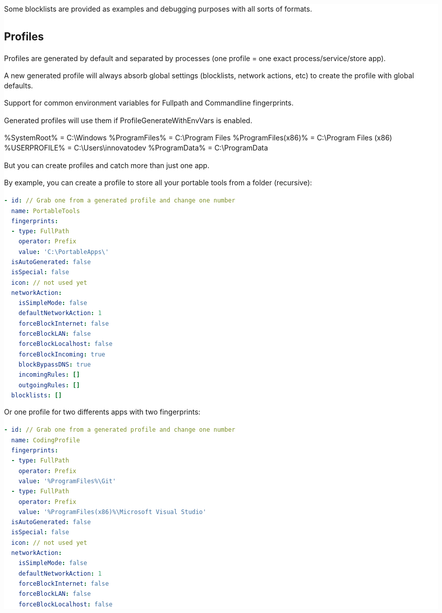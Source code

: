 Some blocklists are provided as examples and debugging purposes with all sorts of formats.

## Profiles

Profiles are generated by default and separated by processes (one profile = one exact process/service/store app).

A new generated profile will always absorb global settings (blocklists, network actions, etc) to create the profile with global defaults.

Support for common environment variables for Fullpath and Commandline fingerprints.

Generated profiles will use them if ProfileGenerateWithEnvVars is enabled.

%SystemRoot% = C:\Windows
%ProgramFiles% = C:\Program Files
%ProgramFiles(x86)% = C:\Program Files (x86)
%USERPROFILE% = C:\Users\innovatodev
%ProgramData% = C:\ProgramData

But you can create profiles and catch more than just one app.

By example, you can create a profile to store all your portable tools from a folder (recursive):

```yaml
- id: // Grab one from a generated profile and change one number
  name: PortableTools
  fingerprints:
  - type: FullPath
    operator: Prefix
    value: 'C:\PortableApps\'
  isAutoGenerated: false
  isSpecial: false
  icon: // not used yet
  networkAction:
    isSimpleMode: false
    defaultNetworkAction: 1
    forceBlockInternet: false
    forceBlockLAN: false
    forceBlockLocalhost: false
    forceBlockIncoming: true
    blockBypassDNS: true
    incomingRules: []
    outgoingRules: []
  blocklists: []
```

Or one profile for two differents apps with two fingerprints:

```yaml
- id: // Grab one from a generated profile and change one number
  name: CodingProfile
  fingerprints:
  - type: FullPath
    operator: Prefix
    value: '%ProgramFiles%\Git'
  - type: FullPath
    operator: Prefix
    value: '%ProgramFiles(x86)%\Microsoft Visual Studio'
  isAutoGenerated: false
  isSpecial: false
  icon: // not used yet
  networkAction:
    isSimpleMode: false
    defaultNetworkAction: 1
    forceBlockInternet: false
    forceBlockLAN: false
    forceBlockLocalhost: false
```